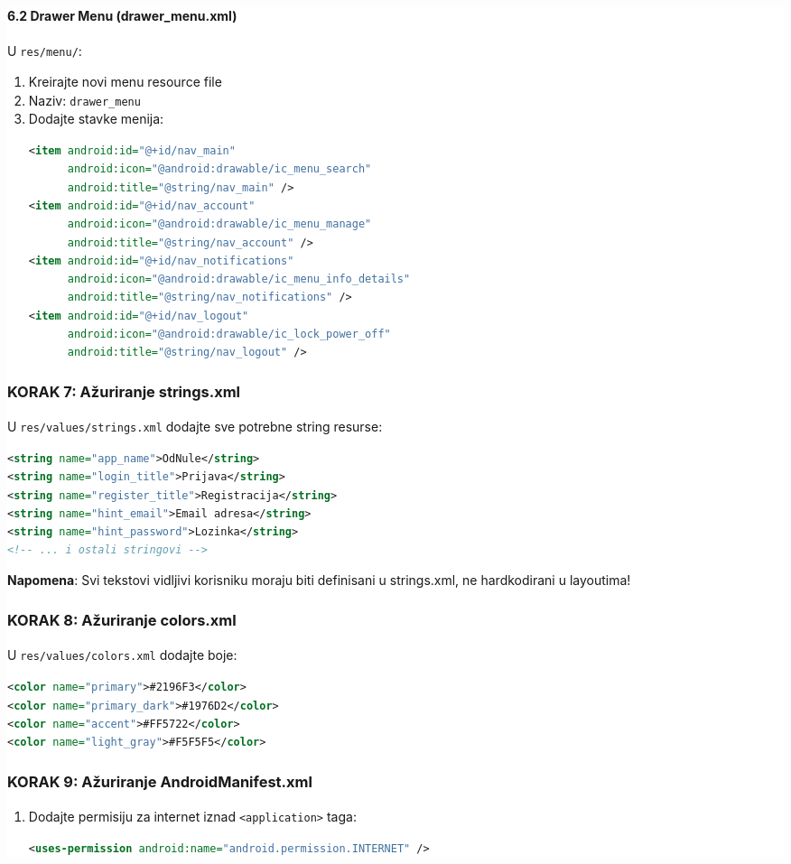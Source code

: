 #### 6.2 Drawer Menu (drawer_menu.xml)

U `res/menu/`:
1. Kreirajte novi menu resource file
2. Naziv: `drawer_menu`
3. Dodajte stavke menija:
   ```xml
   <item android:id="@+id/nav_main"
         android:icon="@android:drawable/ic_menu_search"
         android:title="@string/nav_main" />
   <item android:id="@+id/nav_account"
         android:icon="@android:drawable/ic_menu_manage"
         android:title="@string/nav_account" />
   <item android:id="@+id/nav_notifications"
         android:icon="@android:drawable/ic_menu_info_details"
         android:title="@string/nav_notifications" />
   <item android:id="@+id/nav_logout"
         android:icon="@android:drawable/ic_lock_power_off"
         android:title="@string/nav_logout" />
   ```

### KORAK 7: Ažuriranje strings.xml

U `res/values/strings.xml` dodajte sve potrebne string resurse:

```xml
<string name="app_name">OdNule</string>
<string name="login_title">Prijava</string>
<string name="register_title">Registracija</string>
<string name="hint_email">Email adresa</string>
<string name="hint_password">Lozinka</string>
<!-- ... i ostali stringovi -->
```

**Napomena**: Svi tekstovi vidljivi korisniku moraju biti definisani u strings.xml, ne hardkodirani u layoutima!

### KORAK 8: Ažuriranje colors.xml

U `res/values/colors.xml` dodajte boje:

```xml
<color name="primary">#2196F3</color>
<color name="primary_dark">#1976D2</color>
<color name="accent">#FF5722</color>
<color name="light_gray">#F5F5F5</color>
```

### KORAK 9: Ažuriranje AndroidManifest.xml

1. Dodajte permisiju za internet iznad `<application>` taga:
   ```xml
   <uses-permission android:name="android.permission.INTERNET" />
   ```
